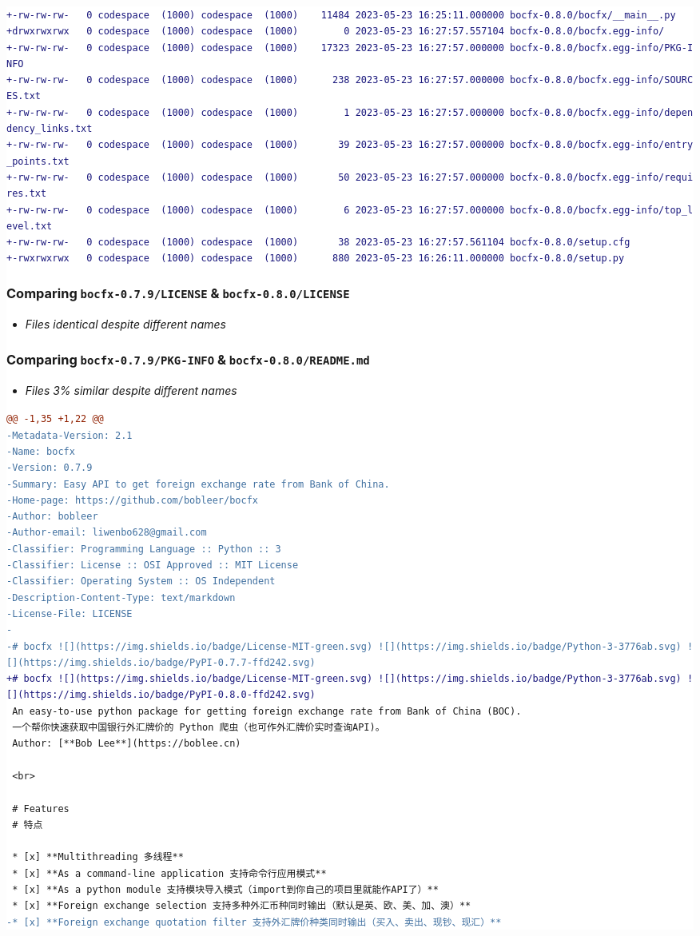 ```diff
+-rw-rw-rw-   0 codespace  (1000) codespace  (1000)    11484 2023-05-23 16:25:11.000000 bocfx-0.8.0/bocfx/__main__.py
+drwxrwxrwx   0 codespace  (1000) codespace  (1000)        0 2023-05-23 16:27:57.557104 bocfx-0.8.0/bocfx.egg-info/
+-rw-rw-rw-   0 codespace  (1000) codespace  (1000)    17323 2023-05-23 16:27:57.000000 bocfx-0.8.0/bocfx.egg-info/PKG-INFO
+-rw-rw-rw-   0 codespace  (1000) codespace  (1000)      238 2023-05-23 16:27:57.000000 bocfx-0.8.0/bocfx.egg-info/SOURCES.txt
+-rw-rw-rw-   0 codespace  (1000) codespace  (1000)        1 2023-05-23 16:27:57.000000 bocfx-0.8.0/bocfx.egg-info/dependency_links.txt
+-rw-rw-rw-   0 codespace  (1000) codespace  (1000)       39 2023-05-23 16:27:57.000000 bocfx-0.8.0/bocfx.egg-info/entry_points.txt
+-rw-rw-rw-   0 codespace  (1000) codespace  (1000)       50 2023-05-23 16:27:57.000000 bocfx-0.8.0/bocfx.egg-info/requires.txt
+-rw-rw-rw-   0 codespace  (1000) codespace  (1000)        6 2023-05-23 16:27:57.000000 bocfx-0.8.0/bocfx.egg-info/top_level.txt
+-rw-rw-rw-   0 codespace  (1000) codespace  (1000)       38 2023-05-23 16:27:57.561104 bocfx-0.8.0/setup.cfg
+-rwxrwxrwx   0 codespace  (1000) codespace  (1000)      880 2023-05-23 16:26:11.000000 bocfx-0.8.0/setup.py
```

### Comparing `bocfx-0.7.9/LICENSE` & `bocfx-0.8.0/LICENSE`

 * *Files identical despite different names*

### Comparing `bocfx-0.7.9/PKG-INFO` & `bocfx-0.8.0/README.md`

 * *Files 3% similar despite different names*

```diff
@@ -1,35 +1,22 @@
-Metadata-Version: 2.1
-Name: bocfx
-Version: 0.7.9
-Summary: Easy API to get foreign exchange rate from Bank of China.
-Home-page: https://github.com/bobleer/bocfx
-Author: bobleer
-Author-email: liwenbo628@gmail.com
-Classifier: Programming Language :: Python :: 3
-Classifier: License :: OSI Approved :: MIT License
-Classifier: Operating System :: OS Independent
-Description-Content-Type: text/markdown
-License-File: LICENSE
-
-# bocfx ![](https://img.shields.io/badge/License-MIT-green.svg) ![](https://img.shields.io/badge/Python-3-3776ab.svg) ![](https://img.shields.io/badge/PyPI-0.7.7-ffd242.svg)
+# bocfx ![](https://img.shields.io/badge/License-MIT-green.svg) ![](https://img.shields.io/badge/Python-3-3776ab.svg) ![](https://img.shields.io/badge/PyPI-0.8.0-ffd242.svg)
 An easy-to-use python package for getting foreign exchange rate from Bank of China (BOC).  
 一个帮你快速获取中国银行外汇牌价的 Python 爬虫（也可作外汇牌价实时查询API)。  
 Author: [**Bob Lee**](https://boblee.cn)
 
 <br>
 
 # Features
 # 特点
 
 * [x] **Multithreading 多线程**
 * [x] **As a command-line application 支持命令行应用模式**
 * [x] **As a python module 支持模块导入模式（import到你自己的项目里就能作API了）**
 * [x] **Foreign exchange selection 支持多种外汇币种同时输出（默认是英、欧、美、加、澳）**
-* [x] **Foreign exchange quotation filter 支持外汇牌价种类同时输出（买入、卖出、现钞、现汇）**
```